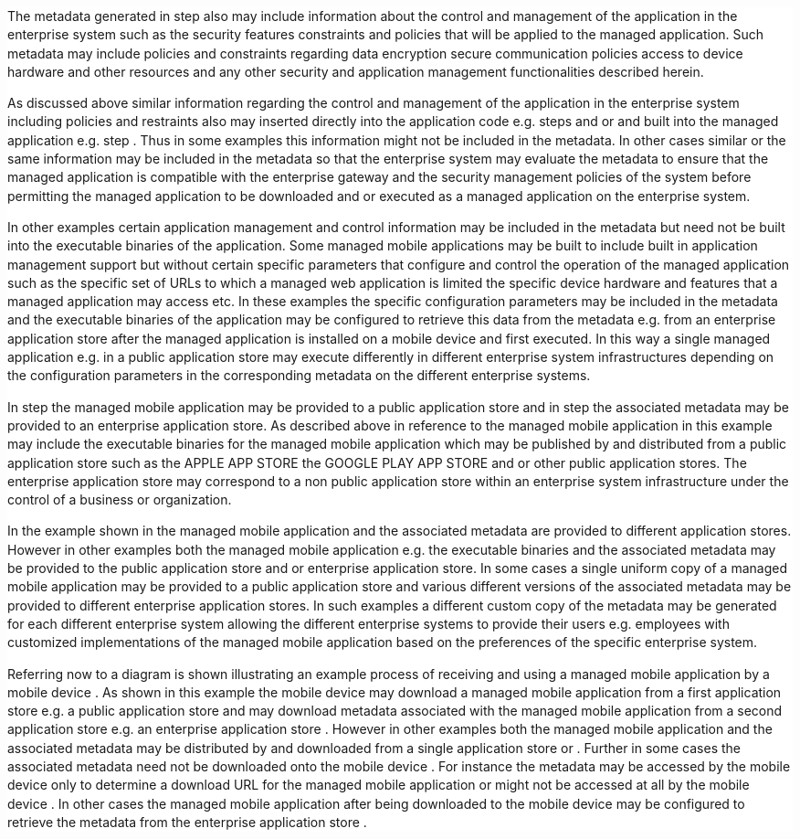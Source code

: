 The metadata generated in step also may include information about the control and management of the application in the enterprise system such as the security features constraints and policies that will be applied to the managed application. Such metadata may include policies and constraints regarding data encryption secure communication policies access to device hardware and other resources and any other security and application management functionalities described herein.

As discussed above similar information regarding the control and management of the application in the enterprise system including policies and restraints also may inserted directly into the application code e.g. steps and or and built into the managed application e.g. step . Thus in some examples this information might not be included in the metadata. In other cases similar or the same information may be included in the metadata so that the enterprise system may evaluate the metadata to ensure that the managed application is compatible with the enterprise gateway and the security management policies of the system before permitting the managed application to be downloaded and or executed as a managed application on the enterprise system.

In other examples certain application management and control information may be included in the metadata but need not be built into the executable binaries of the application. Some managed mobile applications may be built to include built in application management support but without certain specific parameters that configure and control the operation of the managed application such as the specific set of URLs to which a managed web application is limited the specific device hardware and features that a managed application may access etc. In these examples the specific configuration parameters may be included in the metadata and the executable binaries of the application may be configured to retrieve this data from the metadata e.g. from an enterprise application store after the managed application is installed on a mobile device and first executed. In this way a single managed application e.g. in a public application store may execute differently in different enterprise system infrastructures depending on the configuration parameters in the corresponding metadata on the different enterprise systems.

In step the managed mobile application may be provided to a public application store and in step the associated metadata may be provided to an enterprise application store. As described above in reference to the managed mobile application in this example may include the executable binaries for the managed mobile application which may be published by and distributed from a public application store such as the APPLE APP STORE the GOOGLE PLAY APP STORE and or other public application stores. The enterprise application store may correspond to a non public application store within an enterprise system infrastructure under the control of a business or organization.

In the example shown in the managed mobile application and the associated metadata are provided to different application stores. However in other examples both the managed mobile application e.g. the executable binaries and the associated metadata may be provided to the public application store and or enterprise application store. In some cases a single uniform copy of a managed mobile application may be provided to a public application store and various different versions of the associated metadata may be provided to different enterprise application stores. In such examples a different custom copy of the metadata may be generated for each different enterprise system allowing the different enterprise systems to provide their users e.g. employees with customized implementations of the managed mobile application based on the preferences of the specific enterprise system.

Referring now to a diagram is shown illustrating an example process of receiving and using a managed mobile application by a mobile device . As shown in this example the mobile device may download a managed mobile application from a first application store e.g. a public application store and may download metadata associated with the managed mobile application from a second application store e.g. an enterprise application store . However in other examples both the managed mobile application and the associated metadata may be distributed by and downloaded from a single application store or . Further in some cases the associated metadata need not be downloaded onto the mobile device . For instance the metadata may be accessed by the mobile device only to determine a download URL for the managed mobile application or might not be accessed at all by the mobile device . In other cases the managed mobile application after being downloaded to the mobile device may be configured to retrieve the metadata from the enterprise application store .
